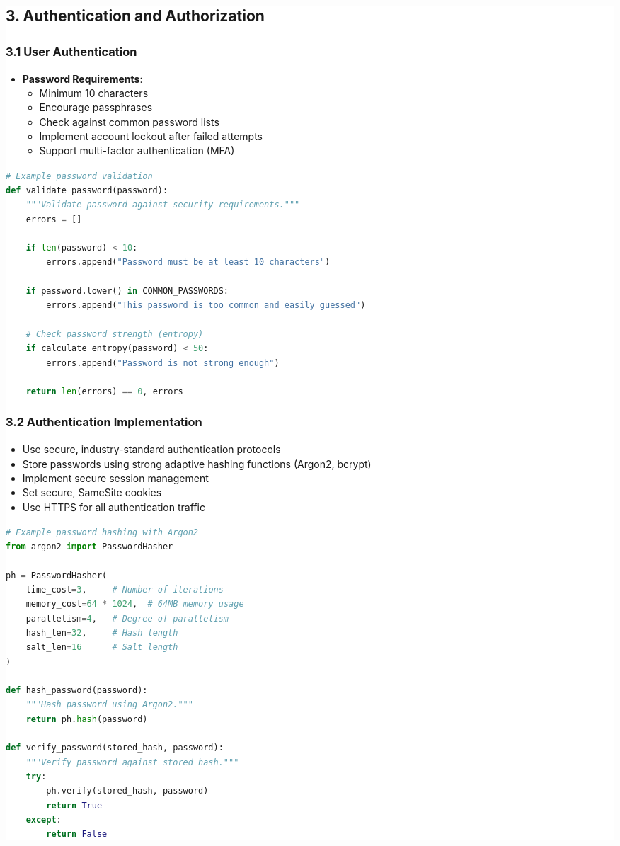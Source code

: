 
## 3. Authentication and Authorization

### 3.1 User Authentication

* **Password Requirements**:
  * Minimum 10 characters
  * Encourage passphrases
  * Check against common password lists
  * Implement account lockout after failed attempts
  * Support multi-factor authentication (MFA)

```python
# Example password validation
def validate_password(password):
    """Validate password against security requirements."""
    errors = []

    if len(password) < 10:
        errors.append("Password must be at least 10 characters")

    if password.lower() in COMMON_PASSWORDS:
        errors.append("This password is too common and easily guessed")

    # Check password strength (entropy)
    if calculate_entropy(password) < 50:
        errors.append("Password is not strong enough")

    return len(errors) == 0, errors
```

### 3.2 Authentication Implementation

* Use secure, industry-standard authentication protocols
* Store passwords using strong adaptive hashing functions (Argon2, bcrypt)
* Implement secure session management
* Set secure, SameSite cookies
* Use HTTPS for all authentication traffic

```python
# Example password hashing with Argon2
from argon2 import PasswordHasher

ph = PasswordHasher(
    time_cost=3,     # Number of iterations
    memory_cost=64 * 1024,  # 64MB memory usage
    parallelism=4,   # Degree of parallelism
    hash_len=32,     # Hash length
    salt_len=16      # Salt length
)

def hash_password(password):
    """Hash password using Argon2."""
    return ph.hash(password)

def verify_password(stored_hash, password):
    """Verify password against stored hash."""
    try:
        ph.verify(stored_hash, password)
        return True
    except:
        return False
```
